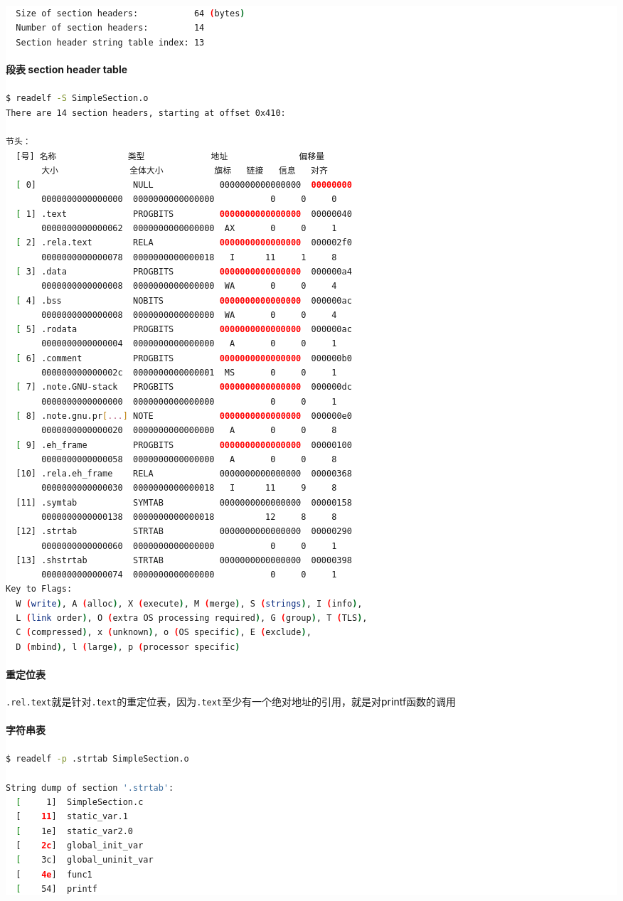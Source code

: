 ```bash
  Size of section headers:           64 (bytes)
  Number of section headers:         14
  Section header string table index: 13

```
#### 段表 section header table
```bash
$ readelf -S SimpleSection.o
There are 14 section headers, starting at offset 0x410:

节头：
  [号] 名称              类型             地址              偏移量
       大小              全体大小          旗标   链接   信息   对齐
  [ 0]                   NULL             0000000000000000  00000000
       0000000000000000  0000000000000000           0     0     0
  [ 1] .text             PROGBITS         0000000000000000  00000040
       0000000000000062  0000000000000000  AX       0     0     1
  [ 2] .rela.text        RELA             0000000000000000  000002f0
       0000000000000078  0000000000000018   I      11     1     8
  [ 3] .data             PROGBITS         0000000000000000  000000a4
       0000000000000008  0000000000000000  WA       0     0     4
  [ 4] .bss              NOBITS           0000000000000000  000000ac
       0000000000000008  0000000000000000  WA       0     0     4
  [ 5] .rodata           PROGBITS         0000000000000000  000000ac
       0000000000000004  0000000000000000   A       0     0     1
  [ 6] .comment          PROGBITS         0000000000000000  000000b0
       000000000000002c  0000000000000001  MS       0     0     1
  [ 7] .note.GNU-stack   PROGBITS         0000000000000000  000000dc
       0000000000000000  0000000000000000           0     0     1
  [ 8] .note.gnu.pr[...] NOTE             0000000000000000  000000e0
       0000000000000020  0000000000000000   A       0     0     8
  [ 9] .eh_frame         PROGBITS         0000000000000000  00000100
       0000000000000058  0000000000000000   A       0     0     8
  [10] .rela.eh_frame    RELA             0000000000000000  00000368
       0000000000000030  0000000000000018   I      11     9     8
  [11] .symtab           SYMTAB           0000000000000000  00000158
       0000000000000138  0000000000000018          12     8     8
  [12] .strtab           STRTAB           0000000000000000  00000290
       0000000000000060  0000000000000000           0     0     1
  [13] .shstrtab         STRTAB           0000000000000000  00000398
       0000000000000074  0000000000000000           0     0     1
Key to Flags:
  W (write), A (alloc), X (execute), M (merge), S (strings), I (info),
  L (link order), O (extra OS processing required), G (group), T (TLS),
  C (compressed), x (unknown), o (OS specific), E (exclude),
  D (mbind), l (large), p (processor specific)

```

#### 重定位表
`.rel.text`就是针对`.text`的重定位表，因为`.text`至少有一个绝对地址的引用，就是对printf函数的调用  
#### 字符串表
```bash
$ readelf -p .strtab SimpleSection.o

String dump of section '.strtab':
  [     1]  SimpleSection.c
  [    11]  static_var.1
  [    1e]  static_var2.0
  [    2c]  global_init_var
  [    3c]  global_uninit_var
  [    4e]  func1
  [    54]  printf
```